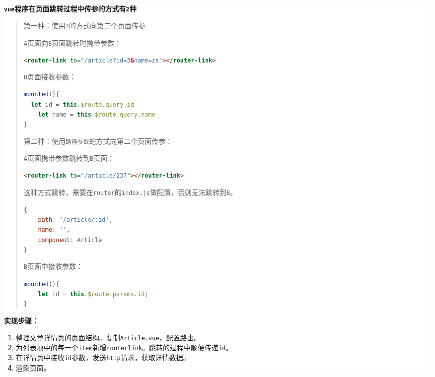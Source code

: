 **`vue`程序在页面跳转过程中传参的方式有`2`种**

> 第一种：使用`?`的方式向第二个页面传参
>
> `A`页面向`B`页面跳转时携带参数：
>
> ```html
> <router-link to="/article?id=3&name=zs"></router-link>
> ```
>
> `B`页面接收参数：
>
> ```javascript
> mounted(){
> 	let id = this.$route.query.id
>     let name = this.$route.query.name
> }
> ```
>
> 第二种：使用`路径参数`的方式向第二个页面传参：
>
> `A`页面携带参数跳转到`B`页面：
>
> ```html
> <router-link to="/article/237"></router-link>
> ```
>
> 这种方式跳转，需要在`router`的`index.js`做配置，否则无法跳转到`B`。
>
> ```javascript
> {
>     path: '/article/:id',
>     name: '',
>     component: Article
> }
> ```
>
> `B`页面中接收参数：
>
> ```javascript
> mounted(){
>     let id = this.$route.params.id;
> }
> ```
>
> 

**实现步骤：**

1. 整理文章详情页的页面结构。复制`Article.vue`，配置路由。
2. 为列表项中的每一个`item`新增`routerlink`。跳转的过程中顺便传递`id`。
3. 在详情页中接收`id`参数，发送`http`请求，获取详情数据。
4. 渲染页面。
